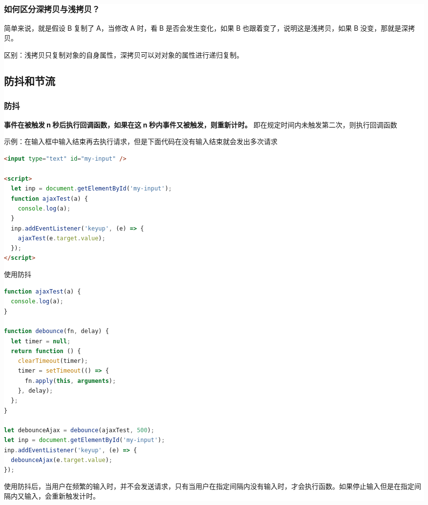 ### 如何区分深拷贝与浅拷贝？

简单来说，就是假设 B 复制了 A，当修改 A 时，看 B 是否会发生变化，如果 B 也跟着变了，说明这是浅拷贝，如果 B 没变，那就是深拷贝。

区别：浅拷贝只复制对象的自身属性，深拷贝可以对对象的属性进行递归复制。

## 防抖和节流

### 防抖

**事件在被触发 n 秒后执行回调函数，如果在这 n 秒内事件又被触发，则重新计时。** 即在规定时间内未触发第二次，则执行回调函数

示例：在输入框中输入结束再去执行请求，但是下面代码在没有输入结束就会发出多次请求

```html
<input type="text" id="my-input" />

<script>
  let inp = document.getElementById('my-input');
  function ajaxTest(a) {
    console.log(a);
  }
  inp.addEventListener('keyup', (e) => {
    ajaxTest(e.target.value);
  });
</script>
```

使用防抖

```js
function ajaxTest(a) {
  console.log(a);
}

function debounce(fn, delay) {
  let timer = null;
  return function () {
    clearTimeout(timer);
    timer = setTimeout(() => {
      fn.apply(this, arguments);
    }, delay);
  };
}

let debounceAjax = debounce(ajaxTest, 500);
let inp = document.getElementById('my-input');
inp.addEventListener('keyup', (e) => {
  debounceAjax(e.target.value);
});
```

使用防抖后，当用户在频繁的输入时，并不会发送请求，只有当用户在指定间隔内没有输入时，才会执行函数。如果停止输入但是在指定间隔内又输入，会重新触发计时。
